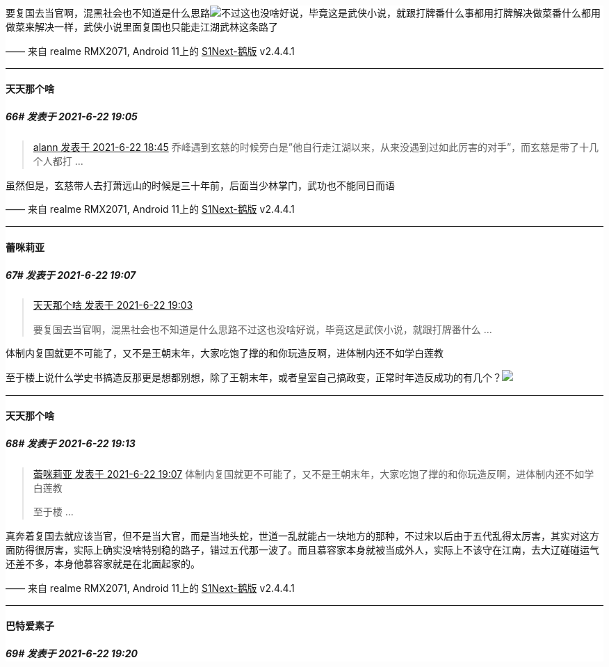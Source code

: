 要复国去当官啊，混黑社会也不知道是什么思路<img src="https://static.saraba1st.com/image/smiley/face2017/067.png" referrerpolicy="no-referrer">不过这也没啥好说，毕竟这是武侠小说，就跟打牌番什么事都用打牌解决做菜番什么都用做菜来解决一样，武侠小说里面复国也只能走江湖武林这条路了

—— 来自 realme RMX2071, Android 11上的 [S1Next-鹅版](https://github.com/ykrank/S1-Next/releases) v2.4.4.1


*****

####  天天那个啥  
##### 66#       发表于 2021-6-22 19:05


<blockquote><a href="httphttps://bbs.saraba1st.com/2b/forum.php?mod=redirect&amp;goto=findpost&amp;pid=51700492&amp;ptid=2011332" target="_blank">alann 发表于 2021-6-22 18:45</a>
乔峰遇到玄慈的时候旁白是”他自行走江湖以来，从来没遇到过如此厉害的对手”，而玄慈是带了十几个人都打 ...</blockquote>
虽然但是，玄慈带人去打萧远山的时候是三十年前，后面当少林掌门，武功也不能同日而语

—— 来自 realme RMX2071, Android 11上的 [S1Next-鹅版](https://github.com/ykrank/S1-Next/releases) v2.4.4.1


*****

####  蕾咪莉亚  
##### 67#       发表于 2021-6-22 19:07


<blockquote><a href="httphttps://bbs.saraba1st.com/2b/forum.php?mod=redirect&amp;goto=findpost&amp;pid=51700700&amp;ptid=2011332" target="_blank">天天那个啥 发表于 2021-6-22 19:03</a>

要复国去当官啊，混黑社会也不知道是什么思路不过这也没啥好说，毕竟这是武侠小说，就跟打牌番什么 ...</blockquote>
体制内复国就更不可能了，又不是王朝末年，大家吃饱了撑的和你玩造反啊，进体制内还不如学白莲教


至于楼上说什么学史书搞造反那更是想都别想，除了王朝末年，或者皇室自己搞政变，正常时年造反成功的有几个？<img src="https://static.saraba1st.com/image/smiley/face2017/068.png" referrerpolicy="no-referrer">


*****

####  天天那个啥  
##### 68#       发表于 2021-6-22 19:13


<blockquote><a href="httphttps://bbs.saraba1st.com/2b/forum.php?mod=redirect&amp;goto=findpost&amp;pid=51700756&amp;ptid=2011332" target="_blank">蕾咪莉亚 发表于 2021-6-22 19:07</a>
体制内复国就更不可能了，又不是王朝末年，大家吃饱了撑的和你玩造反啊，进体制内还不如学白莲教


至于楼 ...</blockquote>
真奔着复国去就应该当官，但不是当大官，而是当地头蛇，世道一乱就能占一块地方的那种，不过宋以后由于五代乱得太厉害，其实对这方面防得很厉害，实际上确实没啥特别稳的路子，错过五代那一波了。而且慕容家本身就被当成外人，实际上不该守在江南，去大辽碰碰运气还差不多，本身他慕容家就是在北面起家的。

—— 来自 realme RMX2071, Android 11上的 [S1Next-鹅版](https://github.com/ykrank/S1-Next/releases) v2.4.4.1


*****

####  巴特爱素子  
##### 69#       发表于 2021-6-22 19:20
